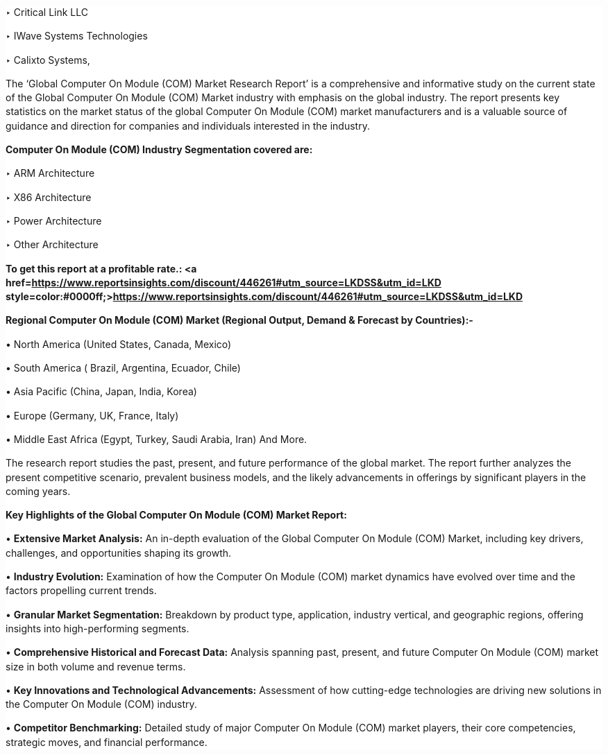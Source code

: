 ‣ Critical Link LLC

‣ IWave Systems Technologies

‣ Calixto Systems,

The ‘Global Computer On Module (COM) Market Research Report’ is a comprehensive and informative study on the current state of the Global Computer On Module (COM) Market industry with emphasis on the global industry. The report presents key statistics on the market status of the global Computer On Module (COM) market manufacturers and is a valuable source of guidance and direction for companies and individuals interested in the industry.

<strong>Computer On Module (COM) Industry Segmentation covered are:</strong>

‣ ARM Architecture

‣ X86 Architecture

‣ Power Architecture

‣ Other Architecture

<strong>To get this report at a profitable rate.: <a href=https://www.reportsinsights.com/discount/446261#utm_source=LKDSS&utm_id=LKD style=color:#0000ff;>https://www.reportsinsights.com/discount/446261#utm_source=LKDSS&utm_id=LKD</a></strong></font>

<strong>Regional Computer On Module (COM) Market (Regional Output, Demand &amp; Forecast by Countries):-</strong>

• North America (United States, Canada, Mexico)

• South America ( Brazil, Argentina, Ecuador, Chile)

• Asia Pacific (China, Japan, India, Korea)

• Europe (Germany, UK, France, Italy)

• Middle East Africa (Egypt, Turkey, Saudi Arabia, Iran) And More.

The research report studies the past, present, and future performance of the global market. The report further analyzes the present competitive scenario, prevalent business models, and the likely advancements in offerings by significant players in the coming years.

<strong>Key Highlights of the Global Computer On Module (COM) Market Report:</strong>

• <strong>Extensive Market Analysis:</strong> An in-depth evaluation of the Global Computer On Module (COM) Market, including key drivers, challenges, and opportunities shaping its growth.

• <strong>Industry Evolution:</strong> Examination of how the Computer On Module (COM) market dynamics have evolved over time and the factors propelling current trends.

• <strong>Granular Market Segmentation:</strong> Breakdown by product type, application, industry vertical, and geographic regions, offering insights into high-performing segments.

• <strong>Comprehensive Historical and Forecast Data:</strong> Analysis spanning past, present, and future Computer On Module (COM) market size in both volume and revenue terms.

• <strong>Key Innovations and Technological Advancements:</strong> Assessment of how cutting-edge technologies are driving new solutions in the Computer On Module (COM) industry.

• <strong>Competitor Benchmarking:</strong> Detailed study of major Computer On Module (COM) market players, their core competencies, strategic moves, and financial performance.
